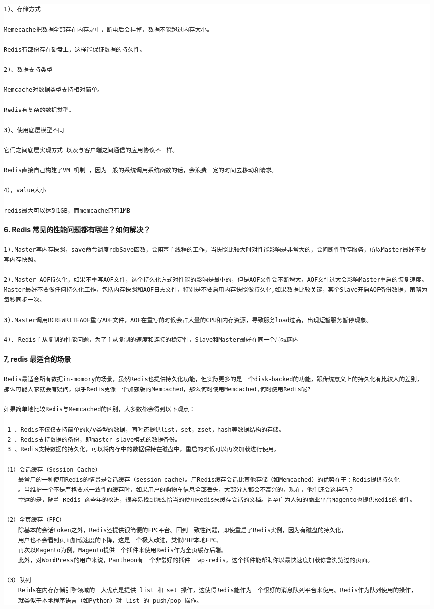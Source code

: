     1)、存储方式
    
    Memecache把数据全部存在内存之中，断电后会挂掉，数据不能超过内存大小。
    
    Redis有部份存在硬盘上，这样能保证数据的持久性。
    
    2)、数据支持类型
    
    Memcache对数据类型支持相对简单。
    
    Redis有复杂的数据类型。
    
    3)、使用底层模型不同
    
    它们之间底层实现方式 以及与客户端之间通信的应用协议不一样。
    
    Redis直接自己构建了VM 机制 ，因为一般的系统调用系统函数的话，会浪费一定的时间去移动和请求。
    
    4），value大小
    
    redis最大可以达到1GB，而memcache只有1MB
    
#### 6. Redis 常见的性能问题都有哪些？如何解决？

    1).Master写内存快照，save命令调度rdbSave函数，会阻塞主线程的工作，当快照比较大时对性能影响是非常大的，会间断性暂停服务，所以Master最好不要写内存快照。
    
    2).Master AOF持久化，如果不重写AOF文件，这个持久化方式对性能的影响是最小的，但是AOF文件会不断增大，AOF文件过大会影响Master重启的恢复速度。Master最好不要做任何持久化工作，包括内存快照和AOF日志文件，特别是不要启用内存快照做持久化,如果数据比较关键，某个Slave开启AOF备份数据，策略为每秒同步一次。
        
    3).Master调用BGREWRITEAOF重写AOF文件，AOF在重写的时候会占大量的CPU和内存资源，导致服务load过高，出现短暂服务暂停现象。
    
    4). Redis主从复制的性能问题，为了主从复制的速度和连接的稳定性，Slave和Master最好在同一个局域网内
    
    

#### 7, redis 最适合的场景

    Redis最适合所有数据in-momory的场景，虽然Redis也提供持久化功能，但实际更多的是一个disk-backed的功能，跟传统意义上的持久化有比较大的差别，
    那么可能大家就会有疑问，似乎Redis更像一个加强版的Memcached，那么何时使用Memcached,何时使用Redis呢?
    
    如果简单地比较Redis与Memcached的区别，大多数都会得到以下观点：

     1 、Redis不仅仅支持简单的k/v类型的数据，同时还提供list，set，zset，hash等数据结构的存储。
     2 、Redis支持数据的备份，即master-slave模式的数据备份。
     3 、Redis支持数据的持久化，可以将内存中的数据保持在磁盘中，重启的时候可以再次加载进行使用。

    （1）会话缓存（Session Cache）
        最常用的一种使用Redis的情景是会话缓存（session cache）。用Redis缓存会话比其他存储（如Memcached）的优势在于：Redis提供持久化
        。当维护一个不是严格要求一致性的缓存时，如果用户的购物车信息全部丢失，大部分人都会不高兴的，现在，他们还会这样吗？
        幸运的是，随着 Redis 这些年的改进，很容易找到怎么恰当的使用Redis来缓存会话的文档。甚至广为人知的商业平台Magento也提供Redis的插件。

    （2）全页缓存（FPC）
        除基本的会话token之外，Redis还提供很简便的FPC平台。回到一致性问题，即使重启了Redis实例，因为有磁盘的持久化，
        用户也不会看到页面加载速度的下降，这是一个极大改进，类似PHP本地FPC。
        再次以Magento为例，Magento提供一个插件来使用Redis作为全页缓存后端。
        此外，对WordPress的用户来说，Pantheon有一个非常好的插件  wp-redis，这个插件能帮助你以最快速度加载你曾浏览过的页面。

    （3）队列
        Reids在内存存储引擎领域的一大优点是提供 list 和 set 操作，这使得Redis能作为一个很好的消息队列平台来使用。Redis作为队列使用的操作，
        就类似于本地程序语言（如Python）对 list 的 push/pop 操作。
        